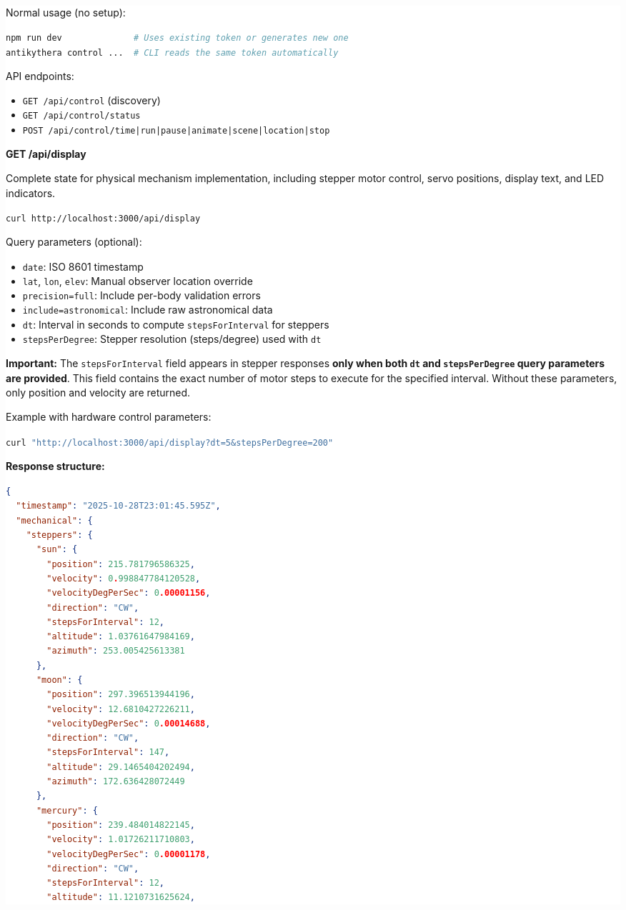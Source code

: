 Normal usage (no setup):
```bash
npm run dev              # Uses existing token or generates new one
antikythera control ...  # CLI reads the same token automatically
```

API endpoints:
- `GET /api/control` (discovery)
- `GET /api/control/status`
- `POST /api/control/time|run|pause|animate|scene|location|stop`

**GET /api/display**

Complete state for physical mechanism implementation, including stepper motor control, servo positions, display text, and LED indicators.

```bash
curl http://localhost:3000/api/display
```

Query parameters (optional):
- `date`: ISO 8601 timestamp
- `lat`, `lon`, `elev`: Manual observer location override
- `precision=full`: Include per-body validation errors
- `include=astronomical`: Include raw astronomical data
- `dt`: Interval in seconds to compute `stepsForInterval` for steppers
- `stepsPerDegree`: Stepper resolution (steps/degree) used with `dt`

**Important:** The `stepsForInterval` field appears in stepper responses **only when both `dt` and `stepsPerDegree` query parameters are provided**. This field contains the exact number of motor steps to execute for the specified interval. Without these parameters, only position and velocity are returned.

Example with hardware control parameters:
```bash
curl "http://localhost:3000/api/display?dt=5&stepsPerDegree=200"
```

**Response structure:**
```json
{
  "timestamp": "2025-10-28T23:01:45.595Z",
  "mechanical": {
    "steppers": {
      "sun": {
        "position": 215.781796586325,
        "velocity": 0.998847784120528,
        "velocityDegPerSec": 0.00001156,
        "direction": "CW",
        "stepsForInterval": 12,
        "altitude": 1.03761647984169,
        "azimuth": 253.005425613381
      },
      "moon": {
        "position": 297.396513944196,
        "velocity": 12.6810427226211,
        "velocityDegPerSec": 0.00014688,
        "direction": "CW",
        "stepsForInterval": 147,
        "altitude": 29.1465404202494,
        "azimuth": 172.636428072449
      },
      "mercury": {
        "position": 239.484014822145,
        "velocity": 1.01726211710803,
        "velocityDegPerSec": 0.00001178,
        "direction": "CW",
        "stepsForInterval": 12,
        "altitude": 11.1210731625624,
```